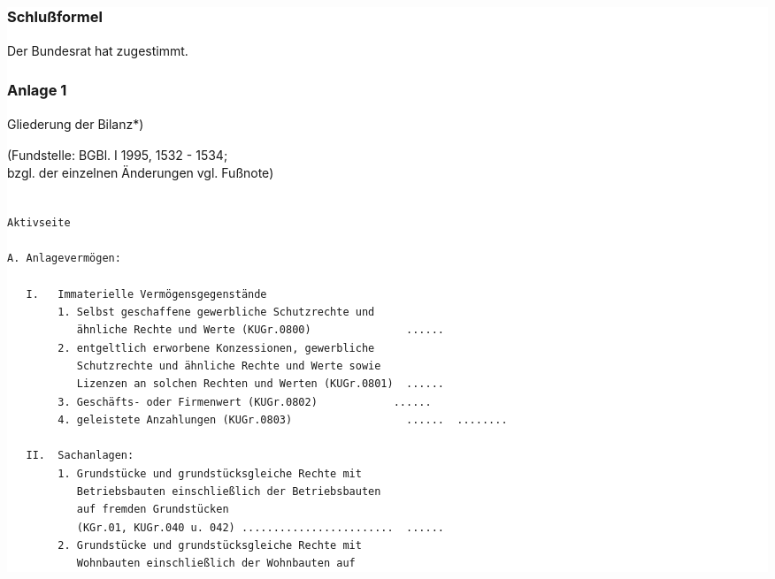 </div>

</div>

</div>

</div>

<span id="BJNR152800995BJNE001400310.html"></span>

### Schlußformel  

<div>

<div class="jnhtml">

<div>

<div class="jurAbsatz">

Der Bundesrat hat zugestimmt.

</div>

</div>

</div>

</div>

<span id="BJNR152800995BJNE001504119.html"></span>

### Anlage 1  
Gliederung der Bilanz\*)

<div>

<div class="jnhtml">

<div>

<div class="jurAbsatz">

<div class="kommentar_Fundstelle">

(Fundstelle: BGBl. I 1995, 1532 - 1534;  
bzgl. der einzelnen Änderungen vgl. Fußnote)

</div>

  

``` 
 
Aktivseite
 
A. Anlagevermögen:
 
   I.   Immaterielle Vermögensgegenstände
        1. Selbst geschaffene gewerbliche Schutzrechte und 
           ähnliche Rechte und Werte (KUGr.0800)               ......
        2. entgeltlich erworbene Konzessionen, gewerbliche 
           Schutzrechte und ähnliche Rechte und Werte sowie 
           Lizenzen an solchen Rechten und Werten (KUGr.0801)  ......
        3. Geschäfts- oder Firmenwert (KUGr.0802)            ......
        4. geleistete Anzahlungen (KUGr.0803)                  ......  ........
 
   II.  Sachanlagen:
        1. Grundstücke und grundstücksgleiche Rechte mit
           Betriebsbauten einschließlich der Betriebsbauten
           auf fremden Grundstücken
           (KGr.01, KUGr.040 u. 042) ........................  ......
        2. Grundstücke und grundstücksgleiche Rechte mit
           Wohnbauten einschließlich der Wohnbauten auf
```